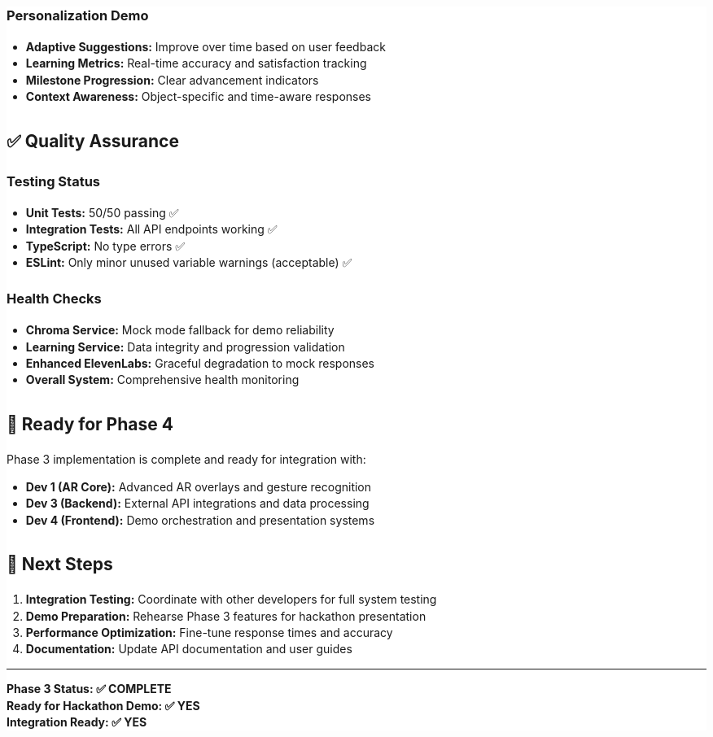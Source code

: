 ### Personalization Demo
- **Adaptive Suggestions:** Improve over time based on user feedback
- **Learning Metrics:** Real-time accuracy and satisfaction tracking
- **Milestone Progression:** Clear advancement indicators
- **Context Awareness:** Object-specific and time-aware responses

## ✅ Quality Assurance

### Testing Status
- **Unit Tests:** 50/50 passing ✅
- **Integration Tests:** All API endpoints working ✅
- **TypeScript:** No type errors ✅
- **ESLint:** Only minor unused variable warnings (acceptable) ✅

### Health Checks
- **Chroma Service:** Mock mode fallback for demo reliability
- **Learning Service:** Data integrity and progression validation
- **Enhanced ElevenLabs:** Graceful degradation to mock responses
- **Overall System:** Comprehensive health monitoring

## 🚀 Ready for Phase 4

Phase 3 implementation is complete and ready for integration with:
- **Dev 1 (AR Core):** Advanced AR overlays and gesture recognition
- **Dev 3 (Backend):** External API integrations and data processing
- **Dev 4 (Frontend):** Demo orchestration and presentation systems

## 📝 Next Steps

1. **Integration Testing:** Coordinate with other developers for full system testing
2. **Demo Preparation:** Rehearse Phase 3 features for hackathon presentation
3. **Performance Optimization:** Fine-tune response times and accuracy
4. **Documentation:** Update API documentation and user guides

---

**Phase 3 Status: ✅ COMPLETE**  
**Ready for Hackathon Demo: ✅ YES**  
**Integration Ready: ✅ YES**
